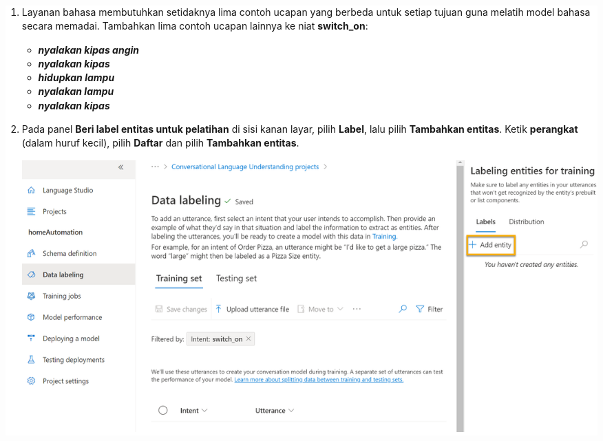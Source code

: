 1. Layanan bahasa membutuhkan setidaknya lima contoh ucapan yang berbeda untuk setiap tujuan guna melatih model bahasa secara memadai. Tambahkan lima contoh ucapan lainnya ke niat **switch_on**:  
    - ***nyalakan kipas angin***
    - ***nyalakan kipas***
    - ***hidupkan lampu***
    - ***nyalakan lampu***
    - ***nyalakan kipas***

1. Pada panel **Beri label entitas untuk pelatihan** di sisi kanan layar, pilih **Label**, lalu pilih **Tambahkan entitas**. Ketik **perangkat** (dalam huruf kecil), pilih **Daftar** dan pilih **Tambahkan entitas**.

    ![Tambahkan entitas dengan memilih Tag pada entitas Pemberian tag untuk panel pelatihan, lalu pilih Tambahkan entitas.](media/conversational-language-understanding/add-entity.png) 